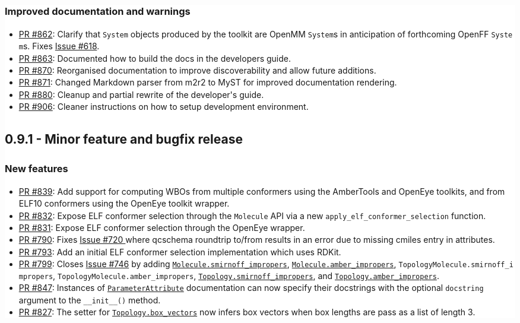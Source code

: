 ### Improved documentation and warnings
- [PR #862](https://github.com/openforcefield/openforcefield/pull/862): Clarify that `System` objects produced by the
  toolkit are OpenMM `System`s in anticipation of forthcoming OpenFF `System`s. Fixes
  [Issue #618](https://github.com/openforcefield/openforcefield/issues/618).
- [PR #863](https://github.com/openforcefield/openff-toolkit/pull/863): Documented how to build the docs in the
  developers guide.
- [PR #870](https://github.com/openforcefield/openff-toolkit/pull/870): Reorganised documentation to improve
  discoverability and allow future additions.
- [PR #871](https://github.com/openforcefield/openff-toolkit/pull/871): Changed Markdown parser from m2r2 to MyST for
  improved documentation rendering.
- [PR #880](https://github.com/openforcefield/openff-toolkit/pull/880): Cleanup and partial rewrite of the developer's
  guide.
- [PR #906](https://github.com/openforcefield/openff-toolkit/pull/906): Cleaner instructions on how to setup
  development environment.


## 0.9.1 - Minor feature and bugfix release

### New features
- [PR #839](https://github.com/openforcefield/openforcefield/pull/839): Add support for computing WBOs from multiple
  conformers using the AmberTools and OpenEye toolkits, and from ELF10 conformers using the OpenEye toolkit wrapper.
- [PR #832](https://github.com/openforcefield/openforcefield/pull/832): Expose ELF conformer selection through the
  `Molecule` API via a new `apply_elf_conformer_selection` function.
- [PR #831](https://github.com/openforcefield/openff-toolkit/pull/831): Expose ELF conformer selection through the
  OpenEye wrapper.
- [PR #790](https://github.com/openforcefield/openforcefield/pull/790): Fixes [Issue #720
 ](https://github.com/openforcefield/openforcefield/issues/720) where qcschema roundtrip to/from results
  in an error due to missing cmiles entry in attributes.
- [PR #793](https://github.com/openforcefield/openff-toolkit/pull/793): Add an initial ELF conformer selection
  implementation which uses RDKit.
- [PR #799](https://github.com/openforcefield/openff-toolkit/pull/799): Closes
  [Issue #746](https://github.com/openforcefield/openff-toolkit/issues/746) by adding
  [`Molecule.smirnoff_impropers`](openff.toolkit.topology.FrozenMolecule.smirnoff_impropers),
  [`Molecule.amber_impropers`](openff.toolkit.topology.FrozenMolecule.amber_impropers),
  `TopologyMolecule.smirnoff_impropers`, `TopologyMolecule.amber_impropers`,
  [`Topology.smirnoff_impropers`](openff.toolkit.topology.Topology.smirnoff_impropers), and
  [`Topology.amber_impropers`](openff.toolkit.topology.Topology.amber_impropers).
- [PR #847](https://github.com/openforcefield/openforcefield/pull/847): Instances of
  [`ParameterAttribute`](openff.toolkit.typing.engines.smirnoff.parameters.ParameterAttribute)
  documentation can now specify their docstrings with the optional `docstring` argument to the
  `__init__()` method.
- [PR #827](https://github.com/openforcefield/openff-toolkit/pull/827): The
  setter for [`Topology.box_vectors`](openff.toolkit.topology.Topology) now infers box vectors
  when box lengths are pass as a list of length 3.
